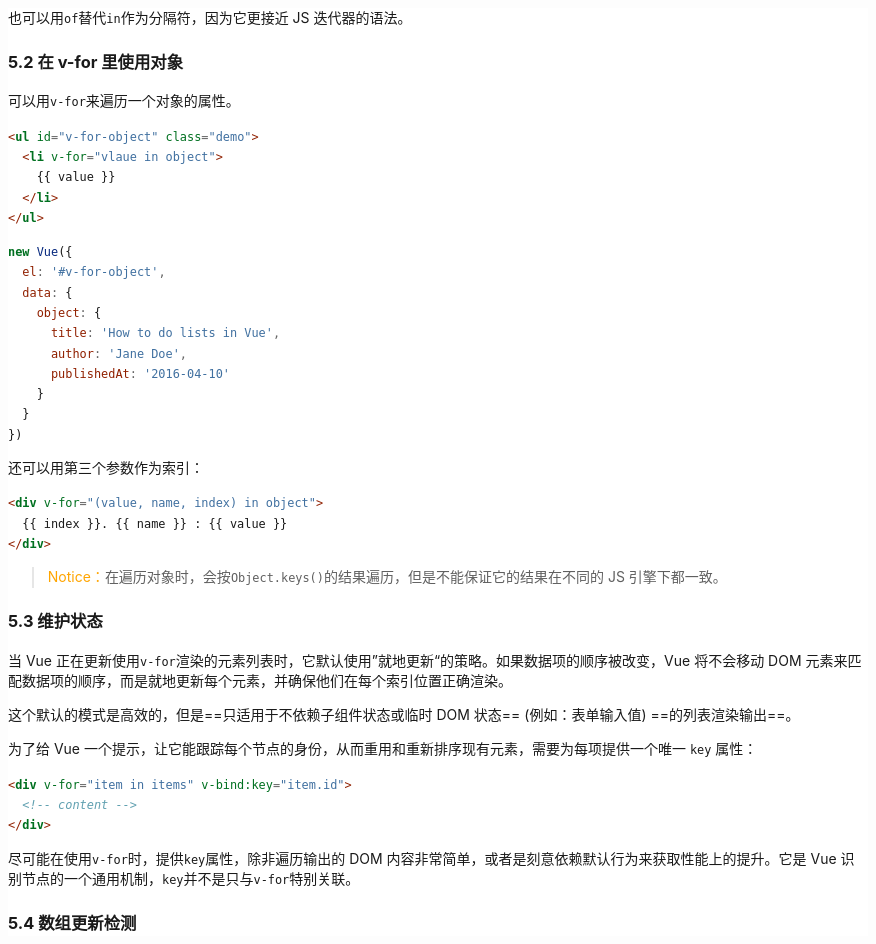 也可以用`of`替代`in`作为分隔符，因为它更接近 JS 迭代器的语法。

### 5.2 在 v-for 里使用对象

可以用`v-for`来遍历一个对象的属性。

```html
<ul id="v-for-object" class="demo">
  <li v-for="vlaue in object">
    {{ value }}
  </li>
</ul>
```

```javascript
new Vue({
  el: '#v-for-object',
  data: {
    object: {
      title: 'How to do lists in Vue',
      author: 'Jane Doe',
      publishedAt: '2016-04-10'
    }
  }
})
```

还可以用第三个参数作为索引：

```html
<div v-for="(value, name, index) in object">
  {{ index }}. {{ name }} : {{ value }}
</div>
```

> <font color=orange>Notice：</font>在遍历对象时，会按`Object.keys()`的结果遍历，但是不能保证它的结果在不同的 JS 引擎下都一致。

### 5.3 维护状态

当 Vue 正在更新使用`v-for`渲染的元素列表时，它默认使用”就地更新“的策略。如果数据项的顺序被改变，Vue 将不会移动 DOM 元素来匹配数据项的顺序，而是就地更新每个元素，并确保他们在每个索引位置正确渲染。

这个默认的模式是高效的，但是==只适用于不依赖子组件状态或临时 DOM 状态== (例如：表单输入值) ==的列表渲染输出==。

为了给 Vue 一个提示，让它能跟踪每个节点的身份，从而重用和重新排序现有元素，需要为每项提供一个唯一 `key` 属性：

```html
<div v-for="item in items" v-bind:key="item.id">
  <!-- content -->
</div>
```

尽可能在使用`v-for`时，提供`key`属性，除非遍历输出的 DOM 内容非常简单，或者是刻意依赖默认行为来获取性能上的提升。它是 Vue 识别节点的一个通用机制，`key`并不是只与`v-for`特别关联。

### 5.4 数组更新检测
